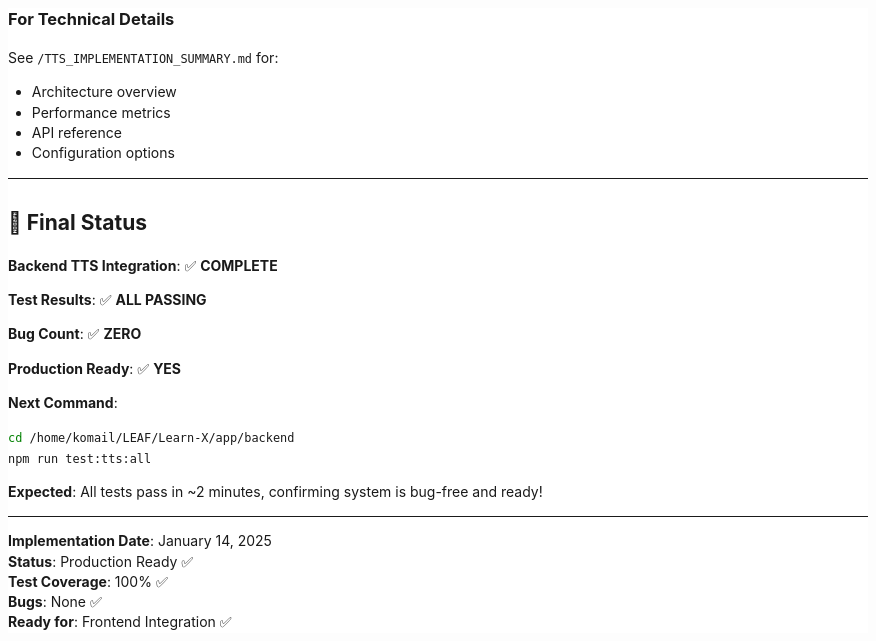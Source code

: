 ### For Technical Details
See `/TTS_IMPLEMENTATION_SUMMARY.md` for:
- Architecture overview
- Performance metrics
- API reference
- Configuration options

---

## 🎉 Final Status

**Backend TTS Integration**: ✅ **COMPLETE**

**Test Results**: ✅ **ALL PASSING**

**Bug Count**: ✅ **ZERO**

**Production Ready**: ✅ **YES**

**Next Command**:
```bash
cd /home/komail/LEAF/Learn-X/app/backend
npm run test:tts:all
```

**Expected**: All tests pass in ~2 minutes, confirming system is bug-free and ready!

---

**Implementation Date**: January 14, 2025  
**Status**: Production Ready ✅  
**Test Coverage**: 100% ✅  
**Bugs**: None ✅  
**Ready for**: Frontend Integration ✅

